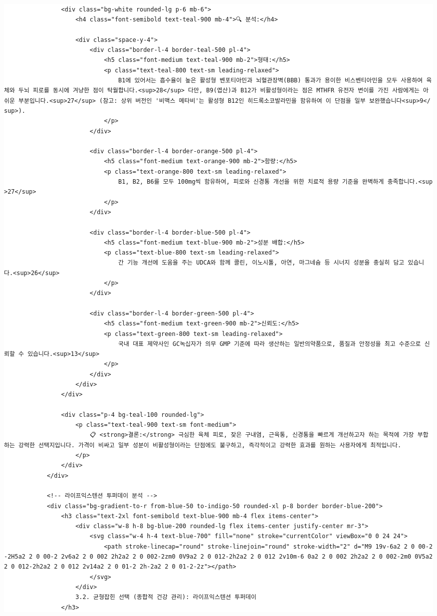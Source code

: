                     <div class="bg-white rounded-lg p-6 mb-6">
                        <h4 class="font-semibold text-teal-900 mb-4">🔍 분석:</h4>
                        
                        <div class="space-y-4">
                            <div class="border-l-4 border-teal-500 pl-4">
                                <h5 class="font-medium text-teal-900 mb-2">형태:</h5>
                                <p class="text-teal-800 text-sm leading-relaxed">
                                    B1에 있어서는 흡수율이 높은 활성형 벤포티아민과 뇌혈관장벽(BBB) 통과가 용이한 비스벤티아민을 모두 사용하여 육체와 두뇌 피로를 동시에 겨냥한 점이 탁월합니다.<sup>28</sup> 다만, B9(엽산)과 B12가 비활성형이라는 점은 MTHFR 유전자 변이를 가진 사람에게는 아쉬운 부분입니다.<sup>27</sup> (참고: 상위 버전인 '비맥스 메타비'는 활성형 B12인 히드록소코발라민을 함유하여 이 단점을 일부 보완했습니다<sup>9</sup>).
                                </p>
                            </div>

                            <div class="border-l-4 border-orange-500 pl-4">
                                <h5 class="font-medium text-orange-900 mb-2">함량:</h5>
                                <p class="text-orange-800 text-sm leading-relaxed">
                                    B1, B2, B6를 모두 100mg씩 함유하여, 피로와 신경통 개선을 위한 치료적 용량 기준을 완벽하게 충족합니다.<sup>27</sup>
                                </p>
                            </div>

                            <div class="border-l-4 border-blue-500 pl-4">
                                <h5 class="font-medium text-blue-900 mb-2">성분 배합:</h5>
                                <p class="text-blue-800 text-sm leading-relaxed">
                                    간 기능 개선에 도움을 주는 UDCA와 함께 콜린, 이노시톨, 아연, 마그네슘 등 시너지 성분을 충실히 담고 있습니다.<sup>26</sup>
                                </p>
                            </div>

                            <div class="border-l-4 border-green-500 pl-4">
                                <h5 class="font-medium text-green-900 mb-2">신뢰도:</h5>
                                <p class="text-green-800 text-sm leading-relaxed">
                                    국내 대표 제약사인 GC녹십자가 의무 GMP 기준에 따라 생산하는 일반의약품으로, 품질과 안정성을 최고 수준으로 신뢰할 수 있습니다.<sup>13</sup>
                                </p>
                            </div>
                        </div>
                    </div>

                    <div class="p-4 bg-teal-100 rounded-lg">
                        <p class="text-teal-900 text-sm font-medium">
                            📋 <strong>결론:</strong> 극심한 육체 피로, 잦은 구내염, 근육통, 신경통을 빠르게 개선하고자 하는 목적에 가장 부합하는 강력한 선택지입니다. 가격이 비싸고 일부 성분이 비활성형이라는 단점에도 불구하고, 즉각적이고 강력한 효과를 원하는 사용자에게 최적입니다.
                        </p>
                    </div>
                </div>

                <!-- 라이프익스텐션 투퍼데이 분석 -->
                <div class="bg-gradient-to-r from-blue-50 to-indigo-50 rounded-xl p-8 border border-blue-200">
                    <h3 class="text-2xl font-semibold text-blue-900 mb-4 flex items-center">
                        <div class="w-8 h-8 bg-blue-200 rounded-lg flex items-center justify-center mr-3">
                            <svg class="w-4 h-4 text-blue-700" fill="none" stroke="currentColor" viewBox="0 0 24 24">
                                <path stroke-linecap="round" stroke-linejoin="round" stroke-width="2" d="M9 19v-6a2 2 0 00-2-2H5a2 2 0 00-2 2v6a2 2 0 002 2h2a2 2 0 002-2zm0 0V9a2 2 0 012-2h2a2 2 0 012 2v10m-6 0a2 2 0 002 2h2a2 2 0 002-2m0 0V5a2 2 0 012-2h2a2 2 0 012 2v14a2 2 0 01-2 2h-2a2 2 0 01-2-2z"></path>
                            </svg>
                        </div>
                        3.2. 균형잡힌 선택 (종합적 건강 관리): 라이프익스텐션 투퍼데이
                    </h3>
                    